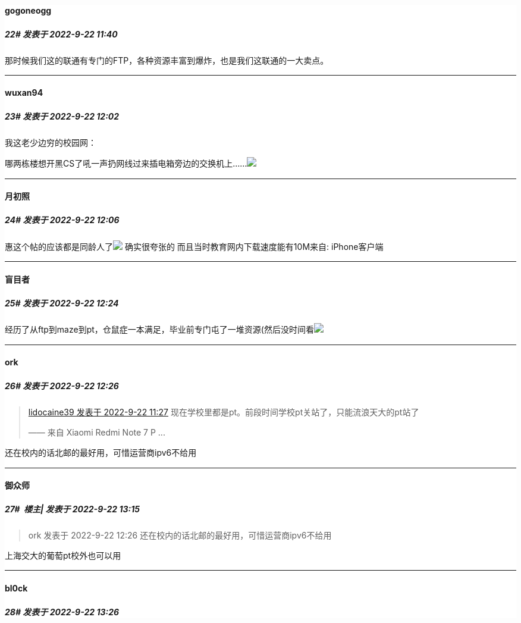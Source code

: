 ####  gogoneogg  
##### 22#       发表于 2022-9-22 11:40

那时候我们这的联通有专门的FTP，各种资源丰富到爆炸，也是我们这联通的一大卖点。

*****

####  wuxan94  
##### 23#       发表于 2022-9-22 12:02

我这老少边穷的校园网：

哪两栋楼想开黑CS了吼一声扔网线过来插电箱旁边的交换机上……<img src="https://static.saraba1st.com/image/smiley/face2017/037.png" referrerpolicy="no-referrer">

*****

####  月初照  
##### 24#       发表于 2022-9-22 12:06

惠这个帖的应该都是同龄人了<img src="https://static.saraba1st.com/image/smiley/face2017/001.png" referrerpolicy="no-referrer">
确实很夸张的 而且当时教育网内下载速度能有10M来自: iPhone客户端

*****

####  盲目者  
##### 25#       发表于 2022-9-22 12:24

经历了从ftp到maze到pt，仓鼠症一本满足，毕业前专门屯了一堆资源(然后没时间看<img src="https://static.saraba1st.com/image/smiley/face2017/020.png" referrerpolicy="no-referrer">

*****

####  ork  
##### 26#       发表于 2022-9-22 12:26

<blockquote><a href="httphttps://bbs.saraba1st.com/2b/forum.php?mod=redirect&amp;goto=findpost&amp;pid=57593597&amp;ptid=2096017" target="_blank">lidocaine39 发表于 2022-9-22 11:27</a>
现在学校里都是pt。前段时间学校pt关站了，只能流浪天大的pt站了

—— 来自 Xiaomi Redmi Note 7 P ...</blockquote>
还在校内的话北邮的最好用，可惜运营商ipv6不给用

*****

####  御众师  
##### 27#         楼主| 发表于 2022-9-22 13:15

<blockquote>ork 发表于 2022-9-22 12:26
还在校内的话北邮的最好用，可惜运营商ipv6不给用</blockquote>
上海交大的葡萄pt校外也可以用

*****

####  bl0ck  
##### 28#       发表于 2022-9-22 13:26
